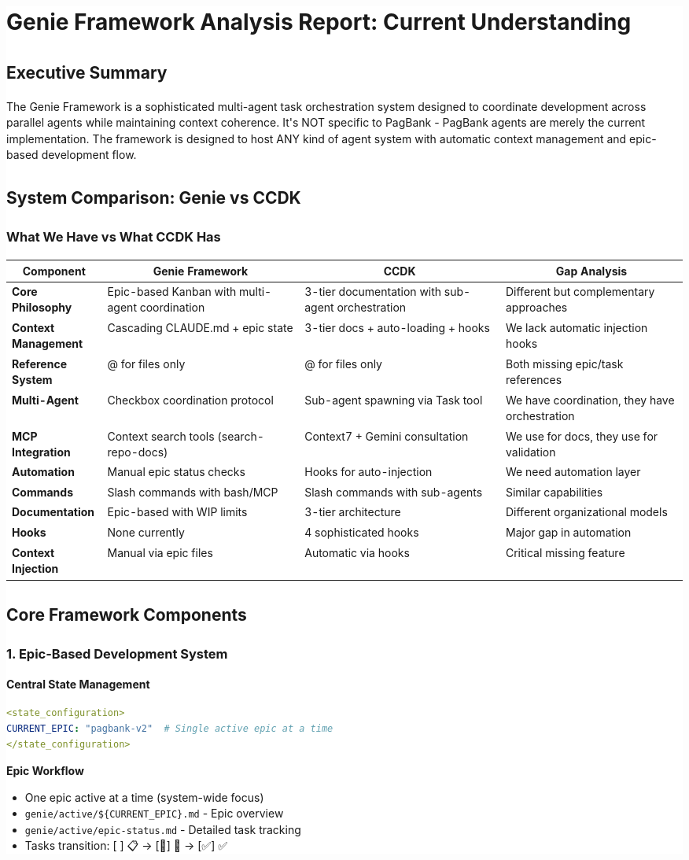 # Genie Framework Analysis Report: Current Understanding

## Executive Summary

The Genie Framework is a sophisticated multi-agent task orchestration system designed to coordinate development across parallel agents while maintaining context coherence. It's NOT specific to PagBank - PagBank agents are merely the current implementation. The framework is designed to host ANY kind of agent system with automatic context management and epic-based development flow.

## System Comparison: Genie vs CCDK

### What We Have vs What CCDK Has

| Component | Genie Framework | CCDK | Gap Analysis |
|-----------|----------------|------|--------------|
| **Core Philosophy** | Epic-based Kanban with multi-agent coordination | 3-tier documentation with sub-agent orchestration | Different but complementary approaches |
| **Context Management** | Cascading CLAUDE.md + epic state | 3-tier docs + auto-loading + hooks | We lack automatic injection hooks |
| **Reference System** | @ for files only | @ for files only | Both missing epic/task references |
| **Multi-Agent** | Checkbox coordination protocol | Sub-agent spawning via Task tool | We have coordination, they have orchestration |
| **MCP Integration** | Context search tools (search-repo-docs) | Context7 + Gemini consultation | We use for docs, they use for validation |
| **Automation** | Manual epic status checks | Hooks for auto-injection | We need automation layer |
| **Commands** | Slash commands with bash/MCP | Slash commands with sub-agents | Similar capabilities |
| **Documentation** | Epic-based with WIP limits | 3-tier architecture | Different organizational models |
| **Hooks** | None currently | 4 sophisticated hooks | Major gap in automation |
| **Context Injection** | Manual via epic files | Automatic via hooks | Critical missing feature |

## Core Framework Components

### 1. Epic-Based Development System

**Central State Management**
```yaml
<state_configuration>
CURRENT_EPIC: "pagbank-v2"  # Single active epic at a time
</state_configuration>
```

**Epic Workflow**
- One epic active at a time (system-wide focus)
- `genie/active/${CURRENT_EPIC}.md` - Epic overview
- `genie/active/epic-status.md` - Detailed task tracking
- Tasks transition: [ ] 📋 → [🔄] 🔄 → [✅] ✅

